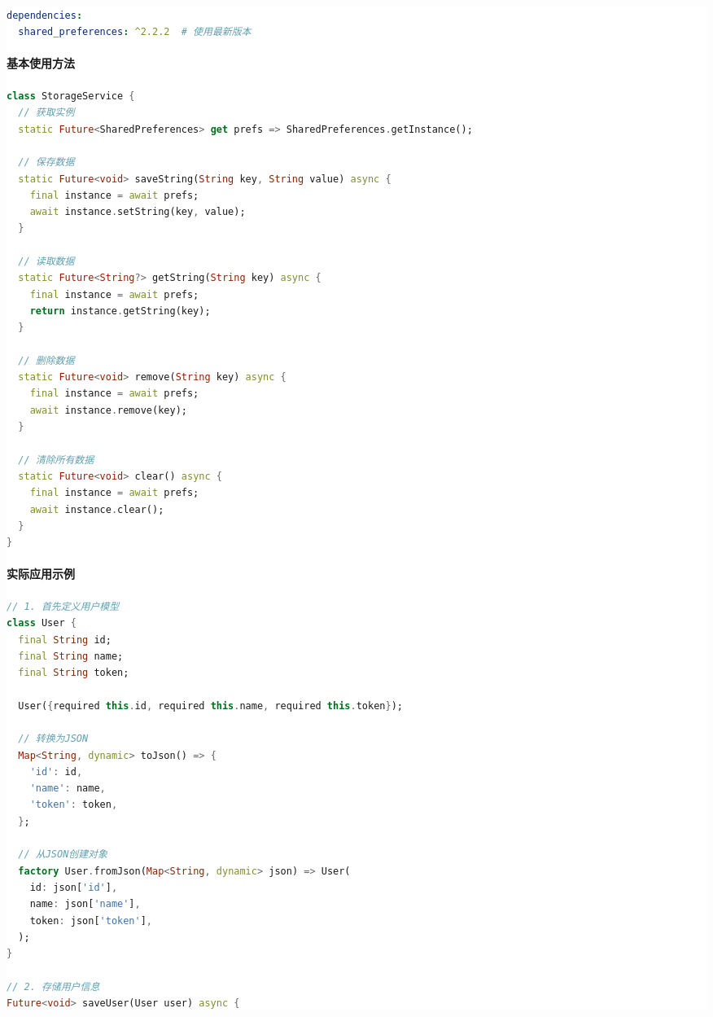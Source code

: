 ```yaml
dependencies:
  shared_preferences: ^2.2.2  # 使用最新版本
```

#### 基本使用方法

```dart
class StorageService {
  // 获取实例
  static Future<SharedPreferences> get prefs => SharedPreferences.getInstance();
  
  // 保存数据
  static Future<void> saveString(String key, String value) async {
    final instance = await prefs;
    await instance.setString(key, value);
  }
  
  // 读取数据
  static Future<String?> getString(String key) async {
    final instance = await prefs;
    return instance.getString(key);
  }
  
  // 删除数据
  static Future<void> remove(String key) async {
    final instance = await prefs;
    await instance.remove(key);
  }
  
  // 清除所有数据
  static Future<void> clear() async {
    final instance = await prefs;
    await instance.clear();
  }
}
```

#### 实际应用示例

```dart
// 1. 首先定义用户模型
class User {
  final String id;
  final String name;
  final String token;

  User({required this.id, required this.name, required this.token});

  // 转换为JSON
  Map<String, dynamic> toJson() => {
    'id': id,
    'name': name,
    'token': token,
  };

  // 从JSON创建对象
  factory User.fromJson(Map<String, dynamic> json) => User(
    id: json['id'],
    name: json['name'],
    token: json['token'],
  );
}

// 2. 存储用户信息
Future<void> saveUser(User user) async {
```